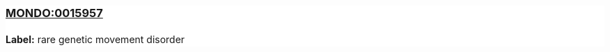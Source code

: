 
### [MONDO:0015957](http://purl.obolibrary.org/obo/MONDO_0015957)
**Label:** rare genetic movement disorder
